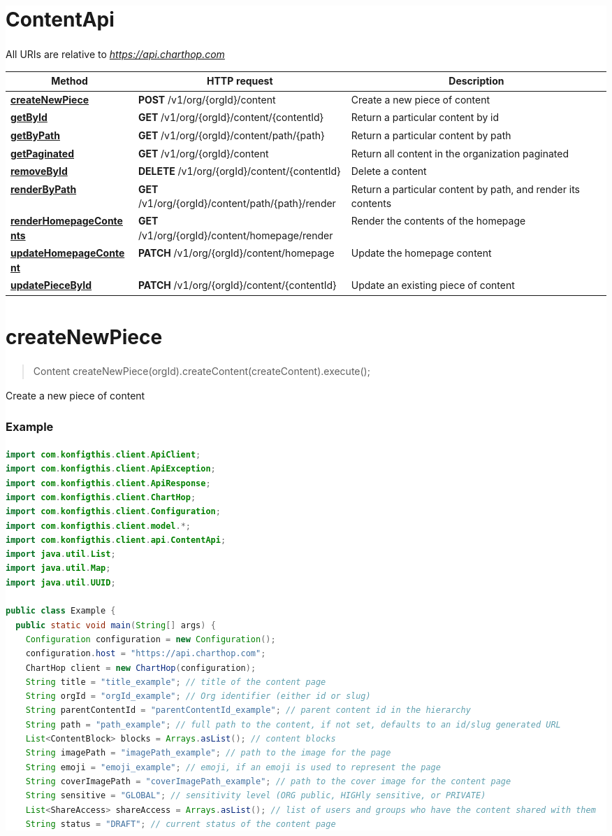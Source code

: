 # ContentApi

All URIs are relative to *https://api.charthop.com*

| Method | HTTP request | Description |
|------------- | ------------- | -------------|
| [**createNewPiece**](ContentApi.md#createNewPiece) | **POST** /v1/org/{orgId}/content | Create a new piece of content |
| [**getById**](ContentApi.md#getById) | **GET** /v1/org/{orgId}/content/{contentId} | Return a particular content by id |
| [**getByPath**](ContentApi.md#getByPath) | **GET** /v1/org/{orgId}/content/path/{path} | Return a particular content by path |
| [**getPaginated**](ContentApi.md#getPaginated) | **GET** /v1/org/{orgId}/content | Return all content in the organization paginated |
| [**removeById**](ContentApi.md#removeById) | **DELETE** /v1/org/{orgId}/content/{contentId} | Delete a content |
| [**renderByPath**](ContentApi.md#renderByPath) | **GET** /v1/org/{orgId}/content/path/{path}/render | Return a particular content by path, and render its contents |
| [**renderHomepageContents**](ContentApi.md#renderHomepageContents) | **GET** /v1/org/{orgId}/content/homepage/render | Render the contents of the homepage |
| [**updateHomepageContent**](ContentApi.md#updateHomepageContent) | **PATCH** /v1/org/{orgId}/content/homepage | Update the homepage content |
| [**updatePieceById**](ContentApi.md#updatePieceById) | **PATCH** /v1/org/{orgId}/content/{contentId} | Update an existing piece of content |


<a name="createNewPiece"></a>
# **createNewPiece**
> Content createNewPiece(orgId).createContent(createContent).execute();

Create a new piece of content



### Example
```java
import com.konfigthis.client.ApiClient;
import com.konfigthis.client.ApiException;
import com.konfigthis.client.ApiResponse;
import com.konfigthis.client.ChartHop;
import com.konfigthis.client.Configuration;
import com.konfigthis.client.model.*;
import com.konfigthis.client.api.ContentApi;
import java.util.List;
import java.util.Map;
import java.util.UUID;

public class Example {
  public static void main(String[] args) {
    Configuration configuration = new Configuration();
    configuration.host = "https://api.charthop.com";
    ChartHop client = new ChartHop(configuration);
    String title = "title_example"; // title of the content page
    String orgId = "orgId_example"; // Org identifier (either id or slug)
    String parentContentId = "parentContentId_example"; // parent content id in the hierarchy
    String path = "path_example"; // full path to the content, if not set, defaults to an id/slug generated URL
    List<ContentBlock> blocks = Arrays.asList(); // content blocks
    String imagePath = "imagePath_example"; // path to the image for the page
    String emoji = "emoji_example"; // emoji, if an emoji is used to represent the page
    String coverImagePath = "coverImagePath_example"; // path to the cover image for the content page
    String sensitive = "GLOBAL"; // sensitivity level (ORG public, HIGHly sensitive, or PRIVATE)
    List<ShareAccess> shareAccess = Arrays.asList(); // list of users and groups who have the content shared with them
    String status = "DRAFT"; // current status of the content page
```